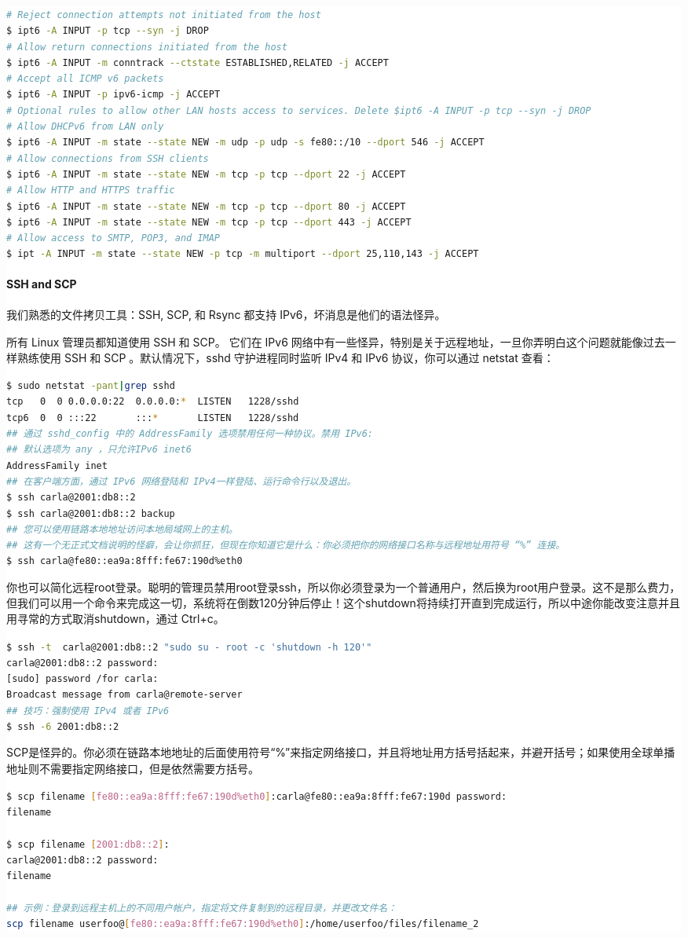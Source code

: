```bash
# Reject connection attempts not initiated from the host
$ ipt6 -A INPUT -p tcp --syn -j DROP
# Allow return connections initiated from the host
$ ipt6 -A INPUT -m conntrack --ctstate ESTABLISHED,RELATED -j ACCEPT
# Accept all ICMP v6 packets
$ ipt6 -A INPUT -p ipv6-icmp -j ACCEPT
# Optional rules to allow other LAN hosts access to services. Delete $ipt6 -A INPUT -p tcp --syn -j DROP
# Allow DHCPv6 from LAN only
$ ipt6 -A INPUT -m state --state NEW -m udp -p udp -s fe80::/10 --dport 546 -j ACCEPT
# Allow connections from SSH clients
$ ipt6 -A INPUT -m state --state NEW -m tcp -p tcp --dport 22 -j ACCEPT
# Allow HTTP and HTTPS traffic
$ ipt6 -A INPUT -m state --state NEW -m tcp -p tcp --dport 80 -j ACCEPT
$ ipt6 -A INPUT -m state --state NEW -m tcp -p tcp --dport 443 -j ACCEPT
# Allow access to SMTP, POP3, and IMAP
$ ipt -A INPUT -m state --state NEW -p tcp -m multiport --dport 25,110,143 -j ACCEPT
```

#### SSH and SCP
我们熟悉的文件拷贝工具：SSH, SCP, 和 Rsync 都支持 IPv6，坏消息是他们的语法怪异。

所有 Linux 管理员都知道使用 SSH 和 SCP。 它们在 IPv6 网络中有一些怪异，特别是关于远程地址，一旦你弄明白这个问题就能像过去一样熟练使用 SSH 和 SCP 。默认情况下，sshd 守护进程同时监听 IPv4 和 IPv6 协议，你可以通过 netstat 查看：
```bash
$ sudo netstat -pant|grep sshd
tcp   0  0 0.0.0.0:22  0.0.0.0:*  LISTEN   1228/sshd       
tcp6  0  0 :::22       :::*       LISTEN   1228/sshd
## 通过 sshd_config 中的 AddressFamily 选项禁用任何一种协议。禁用 IPv6:
## 默认选项为 any ，只允许IPv6 inet6
AddressFamily inet
## 在客户端方面，通过 IPv6 网络登陆和 IPv4一样登陆、运行命令行以及退出。
$ ssh carla@2001:db8::2
$ ssh carla@2001:db8::2 backup
## 您可以使用链路本地地址访问本地局域网上的主机。
## 这有一个无正式文档说明的怪癖，会让你抓狂，但现在你知道它是什么：你必须把你的网络接口名称与远程地址用符号 “%” 连接。
$ ssh carla@fe80::ea9a:8fff:fe67:190d%eth0
```

你也可以简化远程root登录。聪明的管理员禁用root登录ssh，所以你必须登录为一个普通用户，然后换为root用户登录。这不是那么费力，但我们可以用一个命令来完成这一切，系统将在倒数120分钟后停止！这个shutdown将持续打开直到完成运行，所以中途你能改变注意并且用寻常的方式取消shutdown，通过 Ctrl+c。

```bash
$ ssh -t  carla@2001:db8::2 "sudo su - root -c 'shutdown -h 120'"
carla@2001:db8::2 password:
[sudo] password /for carla:
Broadcast message from carla@remote-server
## 技巧：强制使用 IPv4 或者 IPv6
$ ssh -6 2001:db8::2
```

SCP是怪异的。你必须在链路本地地址的后面使用符号“%”来指定网络接口，并且将地址用方括号括起来，并避开括号；如果使用全球单播地址则不需要指定网络接口，但是依然需要方括号。
```bash
$ scp filename [fe80::ea9a:8fff:fe67:190d%eth0]:carla@fe80::ea9a:8fff:fe67:190d password:
filename

$ scp filename [2001:db8::2]:
carla@2001:db8::2 password:
filename

## 示例：登录到远程主机上的不同用户帐户，指定将文件复制到的远程目录，并更改文件名：
scp filename userfoo@[fe80::ea9a:8fff:fe67:190d%eth0]:/home/userfoo/files/filename_2
```
